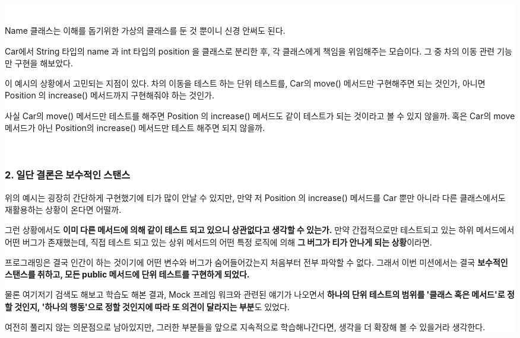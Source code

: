 <br/>

Name 클래스는 이해를 돕기위한 가상의 클래스를 둔 것 뿐이니 신경 안써도 된다. 

Car에서 String 타입의 name 과 int 타입의 position 을 클래스로 분리한 후, 각 클래스에게 책임을 위임해주는 모습이다. 그 중 차의 이동 관련 기능만 구현을 해보았다.

이 예시의 상황에서 고민되는 지점이 있다. 차의 이동을 테스트 하는 단위 테스트를, Car의 move() 메서드만 구현해주면 되는 것인가, 아니면 Position 의 increase() 메서드까지 구현해줘야 하는 것인가.

사실 Car의 move() 메서드만 테스트를 해주면 Position 의 increase() 메서드도 같이 테스트가 되는 것이라고 볼 수 있지 않을까. 혹은 Car의 move메서드가 아닌 Position의 increase() 메서드만 테스트 해주면 되지 않을까.

<br/>

### 2. 일단 결론은 보수적인 스탠스

위의 예시는 굉장히 간단하게 구현했기에 티가 많이 안날 수 있지만, 만약 저 Position 의 increase() 메서드를 Car 뿐만 아니라 다른 클래스에서도 재활용하는 상황이 온다면 어떨까.

그런 상황에서도 **이미 다른 메서드에 의해 같이 테스트 되고 있으니 상관없다고 생각할 수 있는가.** 만약 간접적으로만 테스트되고 있는 하위 메서드에서 어떤 버그가 존재했는데, 직접 테스트 되고 있는 상위 메서드의 어떤 특정 로직에 의해 **그 버그가 티가 안나게 되는 상황**이라면.

프로그래밍은 결국 인간이 하는 것이기에 어떤 변수와 버그가 숨어들어갔는지 처음부터 전부 파악할 수 없다. 그래서 이번 미션에서는 결국 **보수적인 스탠스를 취하고, 모든 public 메서드에 단위 테스트를 구현하게 되었다.**

물론 여기저기 검색도 해보고 학습도 해본 결과, Mock 프레임 워크와 관련된 얘기가 나오면서 **하나의 단위 테스트의 범위를 '클래스 혹은 메서드'로 정할 것인지, '하나의 행동'으로 정할 것인지에 따라 또 의견이 달라지는 부분**도 있었다.

여전히 풀리지 않는 의문점으로 남아있지만, 그러한 부분들을 앞으로 지속적으로 학습해나간다면, 생각을 더 확장해 볼 수 있을거라 생각한다.